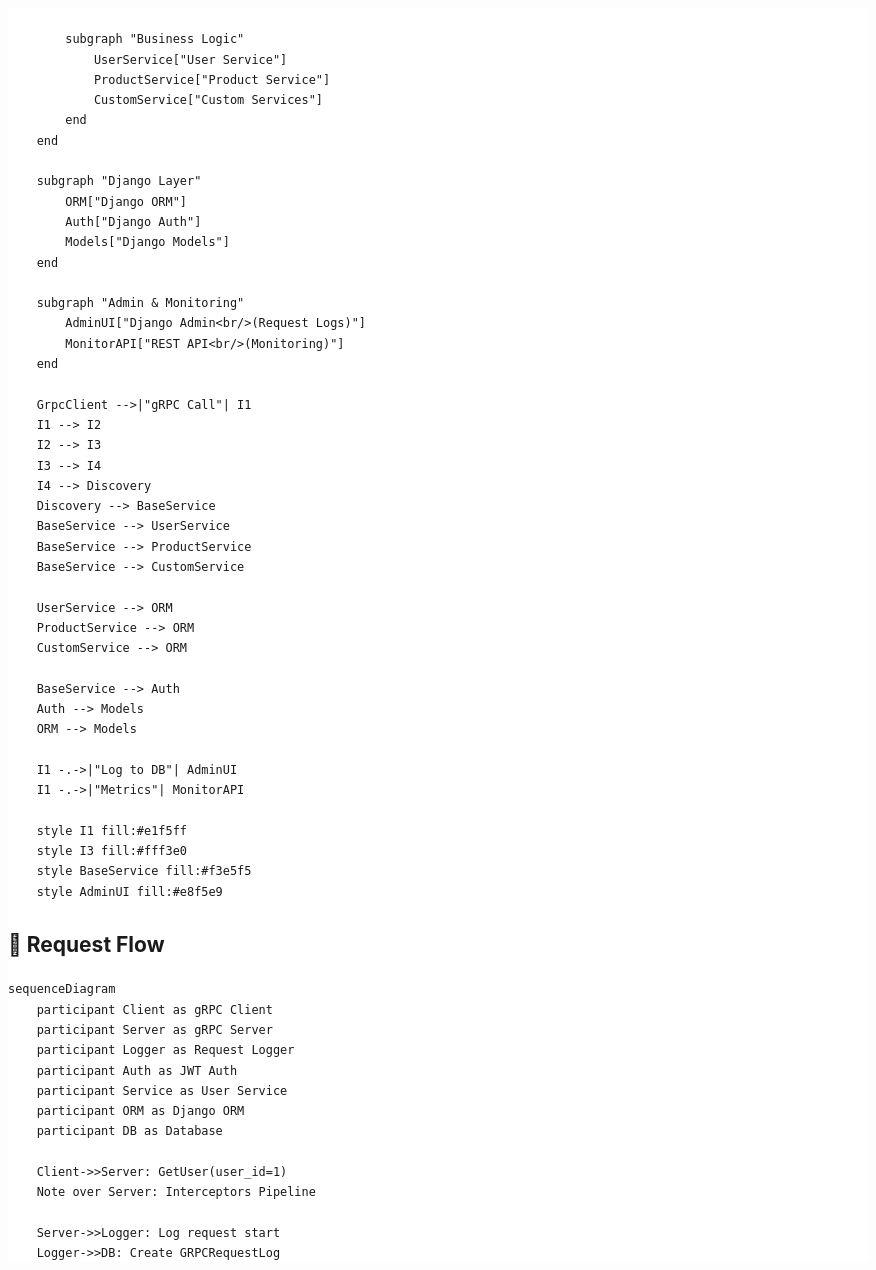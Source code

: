 ```mermaid

        subgraph "Business Logic"
            UserService["User Service"]
            ProductService["Product Service"]
            CustomService["Custom Services"]
        end
    end

    subgraph "Django Layer"
        ORM["Django ORM"]
        Auth["Django Auth"]
        Models["Django Models"]
    end

    subgraph "Admin & Monitoring"
        AdminUI["Django Admin<br/>(Request Logs)"]
        MonitorAPI["REST API<br/>(Monitoring)"]
    end

    GrpcClient -->|"gRPC Call"| I1
    I1 --> I2
    I2 --> I3
    I3 --> I4
    I4 --> Discovery
    Discovery --> BaseService
    BaseService --> UserService
    BaseService --> ProductService
    BaseService --> CustomService

    UserService --> ORM
    ProductService --> ORM
    CustomService --> ORM

    BaseService --> Auth
    Auth --> Models
    ORM --> Models

    I1 -.->|"Log to DB"| AdminUI
    I1 -.->|"Metrics"| MonitorAPI

    style I1 fill:#e1f5ff
    style I3 fill:#fff3e0
    style BaseService fill:#f3e5f5
    style AdminUI fill:#e8f5e9
```

## 🔄 Request Flow

```mermaid
sequenceDiagram
    participant Client as gRPC Client
    participant Server as gRPC Server
    participant Logger as Request Logger
    participant Auth as JWT Auth
    participant Service as User Service
    participant ORM as Django ORM
    participant DB as Database

    Client->>Server: GetUser(user_id=1)
    Note over Server: Interceptors Pipeline

    Server->>Logger: Log request start
    Logger->>DB: Create GRPCRequestLog
```